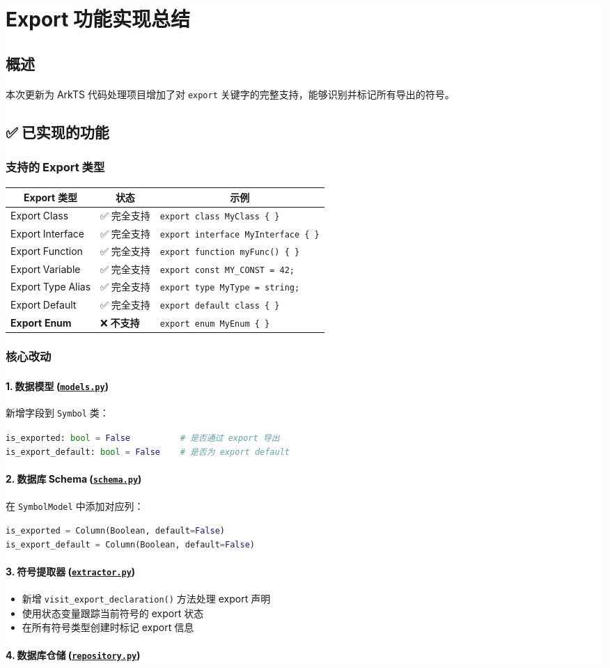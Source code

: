 # Export 功能实现总结

## 概述

本次更新为 ArkTS 代码处理项目增加了对 `export` 关键字的完整支持，能够识别并标记所有导出的符号。

## ✅ 已实现的功能

### 支持的 Export 类型

| Export 类型 | 状态 | 示例 |
|------------|------|------|
| Export Class | ✅ 完全支持 | `export class MyClass { }` |
| Export Interface | ✅ 完全支持 | `export interface MyInterface { }` |
| Export Function | ✅ 完全支持 | `export function myFunc() { }` |
| Export Variable | ✅ 完全支持 | `export const MY_CONST = 42;` |
| Export Type Alias | ✅ 完全支持 | `export type MyType = string;` |
| Export Default | ✅ 完全支持 | `export default class { }` |
| **Export Enum** | ❌ **不支持** | `export enum MyEnum { }` |

### 核心改动

#### 1. 数据模型 ([`models.py`](src/arkts_processor/models.py))

新增字段到 `Symbol` 类：
```python
is_exported: bool = False          # 是否通过 export 导出
is_export_default: bool = False    # 是否为 export default
```

#### 2. 数据库 Schema ([`schema.py`](src/arkts_processor/database/schema.py))

在 `SymbolModel` 中添加对应列：
```python
is_exported = Column(Boolean, default=False)
is_export_default = Column(Boolean, default=False)
```

#### 3. 符号提取器 ([`extractor.py`](src/arkts_processor/symbol_service/extractor.py))

- 新增 `visit_export_declaration()` 方法处理 export 声明
- 使用状态变量跟踪当前符号的 export 状态
- 在所有符号类型创建时标记 export 信息

#### 4. 数据库仓储 ([`repository.py`](src/arkts_processor/database/repository.py))
